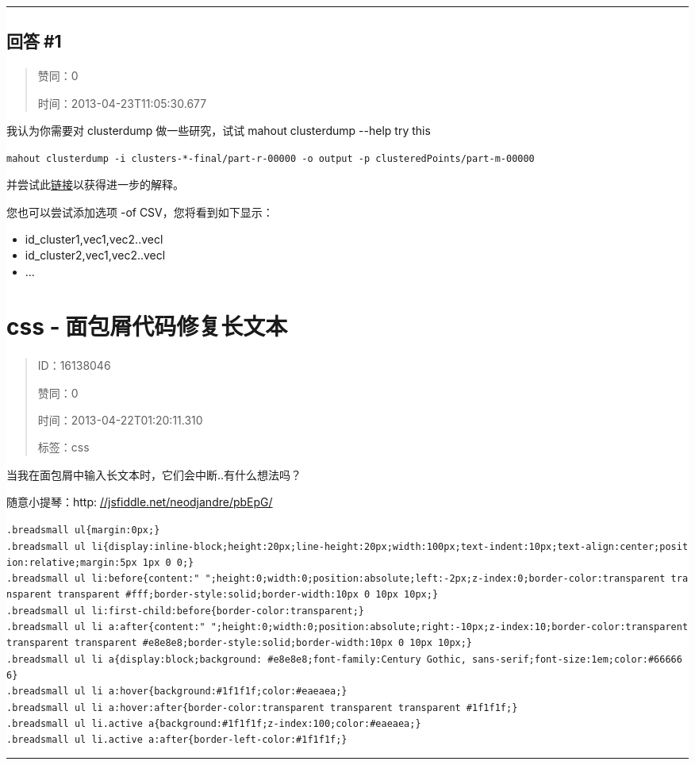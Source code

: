 * * *

## 回答 #1

> 赞同：0
> 
> 时间：2013-04-23T11:05:30.677

我认为你需要对 clusterdump 做一些研究，试试 mahout clusterdump --help try this

```
mahout clusterdump -i clusters-*-final/part-r-00000 -o output -p clusteredPoints/part-m-00000 
```

并尝试此[链接](https://cwiki.apache.org/MAHOUT/cluster-dumper.html)以获得进一步的解释。

您也可以尝试添加选项 -of CSV，您将看到如下显示：

*   id_cluster1,vec1,vec2..vecl
*   id_cluster2,vec1,vec2..vecl
*   ...

# css - 面包屑代码修复长文本

> ID：16138046
> 
> 赞同：0
> 
> 时间：2013-04-22T01:20:11.310
> 
> 标签：css

当我在面包屑中输入长文本时，它们会中断..有什么想法吗？

随意小提琴：http: [//jsfiddle.net/neodjandre/pbEpG/](http://jsfiddle.net/neodjandre/pbEpG/)

```
.breadsmall ul{margin:0px;}
.breadsmall ul li{display:inline-block;height:20px;line-height:20px;width:100px;text-indent:10px;text-align:center;position:relative;margin:5px 1px 0 0;}
.breadsmall ul li:before{content:" ";height:0;width:0;position:absolute;left:-2px;z-index:0;border-color:transparent transparent transparent #fff;border-style:solid;border-width:10px 0 10px 10px;}
.breadsmall ul li:first-child:before{border-color:transparent;}
.breadsmall ul li a:after{content:" ";height:0;width:0;position:absolute;right:-10px;z-index:10;border-color:transparent transparent transparent #e8e8e8;border-style:solid;border-width:10px 0 10px 10px;}
.breadsmall ul li a{display:block;background: #e8e8e8;font-family:Century Gothic, sans-serif;font-size:1em;color:#666666}
.breadsmall ul li a:hover{background:#1f1f1f;color:#eaeaea;}
.breadsmall ul li a:hover:after{border-color:transparent transparent transparent #1f1f1f;}
.breadsmall ul li.active a{background:#1f1f1f;z-index:100;color:#eaeaea;}
.breadsmall ul li.active a:after{border-left-color:#1f1f1f;} 
```

* * *
